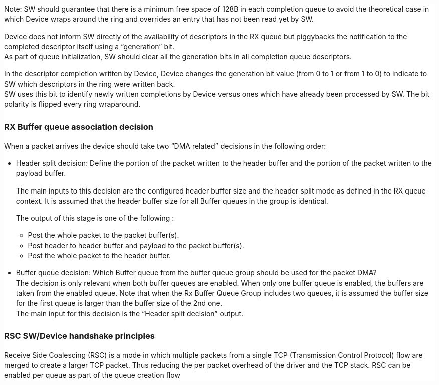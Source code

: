 Note: SW should guarantee that there is a minimum free space of 128B in
each completion queue to avoid the theoretical case in which Device
wraps around the ring and overrides an entry that has not been read yet
by SW.

Device does not inform SW directly of the availability of descriptors in
the RX queue but piggybacks the notification to the completed descriptor
itself using a “generation” bit.  
As part of queue initialization, SW should clear all the generation bits
in all completion queue descriptors.

In the descriptor completion written by Device, Device changes the
generation bit value (from 0 to 1 or from 1 to 0) to indicate to SW
which descriptors in the ring were written back.  
SW uses this bit to identify newly written completions by Device versus
ones which have already been processed by SW. The bit polarity is
flipped every ring wraparound.

### RX Buffer queue association decision

When a packet arrives the device should take two “DMA related” decisions
in the following order:

- Header split decision: Define the portion of the packet written to the header buffer and the portion of the packet written to the payload buffer.  

  The main inputs to this decision are the configured header buffer size
  and the header split mode as defined in the RX queue context. It is
  assumed that the header buffer size for all Buffer queues in the group
  is identical.  
    
  The output of this stage is one of the following :

  - Post the whole packet to the packet buffer(s).
  - Post header to header buffer and payload to the packet buffer(s).
  - Post the whole packet to the header buffer.

- Buffer queue decision: Which Buffer queue from the buffer queue group
  should be used for the packet DMA?  
  The decision is only relevant when both buffer queues are enabled.
  When only one buffer queue is enabled, the buffers are taken from the
  enabled queue. Note that when the Rx Buffer Queue Group includes two
  queues, it is assumed the buffer size for the first queue is larger
  than the buffer size of the 2nd one.  
  The main input for this decision is the “Header split decision”
  output.

### RSC SW/Device handshake principles 

Receive Side Coalescing (RSC) is a mode in which multiple packets from a
single TCP (Transmission Control Protocol) flow are merged to create a
larger TCP packet. Thus reducing the per packet overhead of the driver
and the TCP stack. RSC can be enabled per queue as part of the queue
creation flow
